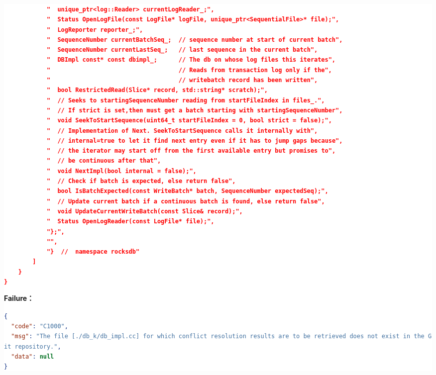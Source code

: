 ```json
            "  unique_ptr<log::Reader> currentLogReader_;",
            "  Status OpenLogFile(const LogFile* logFile, unique_ptr<SequentialFile>* file);",
            "  LogReporter reporter_;",
            "  SequenceNumber currentBatchSeq_;  // sequence number at start of current batch",
            "  SequenceNumber currentLastSeq_;   // last sequence in the current batch",
            "  DBImpl const* const dbimpl_;      // The db on whose log files this iterates",
            "                                    // Reads from transaction log only if the",
            "                                    // writebatch record has been written",
            "  bool RestrictedRead(Slice* record, std::string* scratch);",
            "  // Seeks to startingSequenceNumber reading from startFileIndex in files_.",
            "  // If strict is set,then must get a batch starting with startingSequenceNumber",
            "  void SeekToStartSequence(uint64_t startFileIndex = 0, bool strict = false);",
            "  // Implementation of Next. SeekToStartSequence calls it internally with",
            "  // internal=true to let it find next entry even if it has to jump gaps because",
            "  // the iterator may start off from the first available entry but promises to",
            "  // be continuous after that",
            "  void NextImpl(bool internal = false);",
            "  // Check if batch is expected, else return false",
            "  bool IsBatchExpected(const WriteBatch* batch, SequenceNumber expectedSeq);",
            "  // Update current batch if a continuous batch is found, else return false",
            "  void UpdateCurrentWriteBatch(const Slice& record);",
            "  Status OpenLogReader(const LogFile* file);",
            "};",
            "",
            "}  //  namespace rocksdb"
        ]
    }
}
```

**Failure：**

```json
{
  "code": "C1000",
  "msg": "The file [./db_k/db_impl.cc] for which conflict resolution results are to be retrieved does not exist in the Git repository.",
  "data": null
}
```